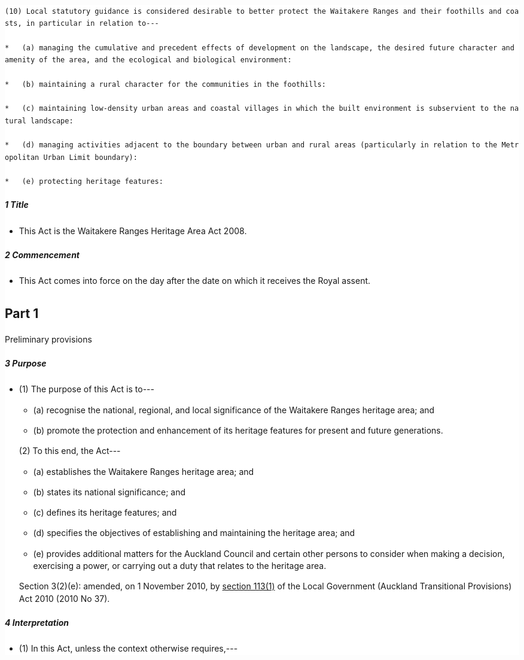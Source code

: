     (10) Local statutory guidance is considered desirable to better protect the Waitakere Ranges and their foothills and coasts, in particular in relation to---
        
    *   (a) managing the cumulative and precedent effects of development on the landscape, the desired future character and amenity of the area, and the ecological and biological environment:
    
    *   (b) maintaining a rural character for the communities in the foothills:
    
    *   (c) maintaining low-density urban areas and coastal villages in which the built environment is subservient to the natural landscape:
    
    *   (d) managing activities adjacent to the boundary between urban and rural areas (particularly in relation to the Metropolitan Urban Limit boundary):
    
    *   (e) protecting heritage features:
    
    

##### 1 Title
    
*   This Act is the Waitakere Ranges Heritage Area Act 2008\.

##### 2 Commencement
    
*   This Act comes into force on the day after the date on which it receives the Royal assent.

## Part 1  
Preliminary provisions

##### 3 Purpose
    
*   (1) The purpose of this Act is to---
        
    *   (a) recognise the national, regional, and local significance of the Waitakere Ranges heritage area; and
    
    *   (b) promote the protection and enhancement of its heritage features for present and future generations.
    
    (2) To this end, the Act---
        
    *   (a) establishes the Waitakere Ranges heritage area; and
    
    *   (b) states its national significance; and
    
    *   (c) defines its heritage features; and
    
    *   (d) specifies the objectives of establishing and maintaining the heritage area; and
    
    *   (e) provides additional matters for the Auckland Council and certain other persons to consider when making a decision, exercising a power, or carrying out a duty that relates to the heritage area.
    
    Section 3(2)(e): amended, on 1 November 2010, by [section 113(1)][50] of the Local Government (Auckland Transitional Provisions) Act 2010 (2010 No 37).

##### 4 Interpretation
    
*   (1) In this Act, unless the context otherwise requires,---
    

[0]: http://www.legislation.govt.nz/act/local/2008/0001/latest/link.aspx?id=DLM195466
[1]: http://www.legislation.govt.nz/act/local/2008/0001/latest/whole.html#DLM1076037
[2]: http://www.legislation.govt.nz/act/local/2008/0001/latest/whole.html#DLM1076040
[3]: http://www.legislation.govt.nz/act/local/2008/0001/latest/whole.html#DLM1076041
[4]: http://www.legislation.govt.nz/act/local/2008/0001/latest/whole.html#DLM1076042
[5]: http://www.legislation.govt.nz/act/local/2008/0001/latest/whole.html#DLM1076044
[6]: http://www.legislation.govt.nz/act/local/2008/0001/latest/whole.html#DLM1076045
[7]: http://www.legislation.govt.nz/act/local/2008/0001/latest/whole.html#DLM1076070
[8]: http://www.legislation.govt.nz/act/local/2008/0001/latest/whole.html#DLM1076072
[9]: http://www.legislation.govt.nz/act/local/2008/0001/latest/whole.html#DLM1076074
[10]: http://www.legislation.govt.nz/act/local/2008/0001/latest/whole.html#DLM1076075
[11]: http://www.legislation.govt.nz/act/local/2008/0001/latest/whole.html#DLM1076076
[12]: http://www.legislation.govt.nz/act/local/2008/0001/latest/whole.html#DLM1076077
[13]: http://www.legislation.govt.nz/act/local/2008/0001/latest/whole.html#DLM1076078
[14]: http://www.legislation.govt.nz/act/local/2008/0001/latest/whole.html#DLM1076080
[15]: http://www.legislation.govt.nz/act/local/2008/0001/latest/whole.html#DLM1076082
[16]: http://www.legislation.govt.nz/act/local/2008/0001/latest/whole.html#DLM1076084
[17]: http://www.legislation.govt.nz/act/local/2008/0001/latest/whole.html#DLM1076087
[18]: http://www.legislation.govt.nz/act/local/2008/0001/latest/whole.html#DLM1076088
[19]: http://www.legislation.govt.nz/act/local/2008/0001/latest/whole.html#DLM1076090
[20]: http://www.legislation.govt.nz/act/local/2008/0001/latest/whole.html#DLM1076091
[21]: http://www.legislation.govt.nz/act/local/2008/0001/latest/whole.html#DLM1076093
[22]: http://www.legislation.govt.nz/act/local/2008/0001/latest/whole.html#DLM1076095
[23]: http://www.legislation.govt.nz/act/local/2008/0001/latest/whole.html#DLM1076097
[24]: http://www.legislation.govt.nz/act/local/2008/0001/latest/whole.html#DLM1076101
[25]: http://www.legislation.govt.nz/act/local/2008/0001/latest/whole.html#DLM1076102
[26]: http://www.legislation.govt.nz/act/local/2008/0001/latest/whole.html#DLM1076103
[27]: http://www.legislation.govt.nz/act/local/2008/0001/latest/whole.html#DLM1076104
[28]: http://www.legislation.govt.nz/act/local/2008/0001/latest/whole.html#DLM1076106
[29]: http://www.legislation.govt.nz/act/local/2008/0001/latest/whole.html#DLM1076107
[30]: http://www.legislation.govt.nz/act/local/2008/0001/latest/whole.html#DLM1076108
[31]: http://www.legislation.govt.nz/act/local/2008/0001/latest/whole.html#DLM1076109
[32]: http://www.legislation.govt.nz/act/local/2008/0001/latest/whole.html#DLM1076110
[33]: http://www.legislation.govt.nz/act/local/2008/0001/latest/whole.html#DLM1076111
[34]: http://www.legislation.govt.nz/act/local/2008/0001/latest/whole.html#DLM1076112
[35]: http://www.legislation.govt.nz/act/local/2008/0001/latest/whole.html#DLM1076113
[36]: http://www.legislation.govt.nz/act/local/2008/0001/latest/whole.html#DLM1076114
[37]: http://www.legislation.govt.nz/act/local/2008/0001/latest/whole.html#DLM1076115
[38]: http://www.legislation.govt.nz/act/local/2008/0001/latest/whole.html#DLM1076117
[39]: http://www.legislation.govt.nz/act/local/2008/0001/latest/whole.html#DLM1076120
[40]: http://www.legislation.govt.nz/act/local/2008/0001/latest/whole.html#DLM1076122
[41]: http://www.legislation.govt.nz/act/local/2008/0001/latest/whole.html#DLM1206100
[42]: http://www.legislation.govt.nz/act/local/2008/0001/latest/whole.html#DLM1206101
[43]: http://www.legislation.govt.nz/act/local/2008/0001/latest/whole.html#DLM1076123
[44]: http://www.legislation.govt.nz/act/local/2008/0001/latest/whole.html#DLM1076124
[45]: http://www.legislation.govt.nz/act/local/2008/0001/latest/whole.html#DLM1076125
[46]: http://www.legislation.govt.nz/act/local/2008/0001/latest/whole.html#DLM1076127
[47]: http://www.legislation.govt.nz/act/local/2008/0001/latest/whole.html#DLM1076128
[48]: http://www.legislation.govt.nz/act/local/2008/0001/latest/whole.html#DLM1076130
[49]: http://www.legislation.govt.nz/act/local/2008/0001/latest/whole.html#DLM1076132
[50]: http://www.legislation.govt.nz/act/local/2008/0001/latest/link.aspx?id=DLM3016880
[51]: http://www.legislation.govt.nz/act/local/2008/0001/latest/link.aspx?id=DLM2044934
[52]: http://www.legislation.govt.nz/act/local/2008/0001/latest/link.aspx?id=DLM230264
[53]: http://www.legislation.govt.nz/act/local/2008/0001/latest/link.aspx?id=DLM233389
[54]: http://www.legislation.govt.nz/act/local/2008/0001/latest/link.aspx?id=DLM233620
[55]: http://www.legislation.govt.nz/act/local/2008/0001/latest/link.aspx?id=DLM233814
[56]: http://www.legislation.govt.nz/act/local/2008/0001/latest/link.aspx?id=DLM232582
[57]: http://www.legislation.govt.nz/act/local/2008/0001/latest/link.aspx?id=DLM233671
[58]: http://www.legislation.govt.nz/act/local/2008/0001/latest/link.aspx?id=DLM233681
[59]: http://www.legislation.govt.nz/act/local/2008/0001/latest/link.aspx?id=DLM241518
[60]: http://www.legislation.govt.nz/act/local/2008/0001/latest/link.aspx?id=DLM233606
[61]: http://www.legislation.govt.nz/act/local/2008/0001/latest/link.aspx?id=DLM233667
[62]: http://www.legislation.govt.nz/act/local/2008/0001/latest/link.aspx?id=DLM234810
[63]: http://www.legislation.govt.nz/act/local/2008/0001/latest/link.aspx?id=DLM236227
[64]: http://www.legislation.govt.nz/act/local/2008/0001/latest/link.aspx?id=DLM236241
[65]: http://www.legislation.govt.nz/act/local/2008/0001/latest/link.aspx?id=DLM236247
[66]: http://www.legislation.govt.nz/act/local/2008/0001/latest/link.aspx?id=DLM236251
[67]: http://www.legislation.govt.nz/act/local/2008/0001/latest/link.aspx?id=DLM236276
[68]: http://www.legislation.govt.nz/act/local/2008/0001/latest/link.aspx?id=DLM236282
[69]: http://www.legislation.govt.nz/act/local/2008/0001/latest/link.aspx?id=DLM236288
[70]: http://www.legislation.govt.nz/act/local/2008/0001/latest/link.aspx?id=DLM236720
[71]: http://www.legislation.govt.nz/act/local/2008/0001/latest/link.aspx?id=DLM236722
[72]: http://www.legislation.govt.nz/act/local/2008/0001/latest/link.aspx?id=DLM236729
[73]: http://www.legislation.govt.nz/act/local/2008/0001/latest/link.aspx?id=DLM236731
[74]: http://www.legislation.govt.nz/act/local/2008/0001/latest/link.aspx?id=DLM236739
[75]: http://www.legislation.govt.nz/act/local/2008/0001/latest/link.aspx?id=DLM236742
[76]: http://www.legislation.govt.nz/act/local/2008/0001/latest/link.aspx?id=DLM238505
[77]: http://www.legislation.govt.nz/act/local/2008/0001/latest/link.aspx?id=DLM238510
[78]: http://www.legislation.govt.nz/act/local/2008/0001/latest/link.aspx?id=DLM172319
[79]: http://www.legislation.govt.nz/act/local/2008/0001/latest/link.aspx?id=DLM172320
[80]: http://www.legislation.govt.nz/act/local/2008/0001/latest/link.aspx?id=DLM172322
[81]: http://www.legislation.govt.nz/act/local/2008/0001/latest/link.aspx?id=DLM3338660
[82]: http://www.legislation.govt.nz/act/local/2008/0001/latest/link.aspx?id=DLM172328
[83]: http://www.legislation.govt.nz/act/local/2008/0001/latest/link.aspx?id=DLM444310
[84]: http://www.legislation.govt.nz/act/local/2008/0001/latest/link.aspx?id=DLM444680
[85]: http://www.legislation.govt.nz/act/local/2008/0001/latest/link.aspx?id=DLM444912
[86]: http://www.legislation.govt.nz/act/local/2008/0001/latest/link.aspx?id=DLM319838
[87]: http://www.legislation.govt.nz/act/local/2008/0001/latest/link.aspx?id=DLM172327
[88]: http://www.legislation.govt.nz/act/local/2008/0001/latest/link.aspx?id=DLM240686
[89]: http://www.legislation.govt.nz/act/local/2008/0001/latest/link.aspx?id=DLM242504
[90]: http://www.legislation.govt.nz/act/local/2008/0001/latest/link.aspx?id=DLM315367
[91]: http://www.legislation.govt.nz/act/local/2008/0001/latest/link.aspx?id=DLM52557
[92]: http://www.legislation.govt.nz/act/local/2008/0001/latest/link.aspx?id=DLM300510
[93]: http://www.legislation.govt.nz/act/local/2008/0001/latest/link.aspx?id=DLM444304
[94]: http://www.legislation.govt.nz/act/local/2008/0001/latest/link.aspx?id=DLM230364
[95]: http://www.pco.parliament.govt.nz/reprints/
[96]: http://www.legislation.govt.nz/act/local/2008/0001/latest/link.aspx?id=DLM195439
[97]: http://www.pco.parliament.govt.nz/editorial-conventions/
[98]: http://www.legislation.govt.nz/act/local/2008/0001/latest/link.aspx?id=DLM195468
[99]: http://www.legislation.govt.nz/act/local/2008/0001/latest/link.aspx?id=DLM195470